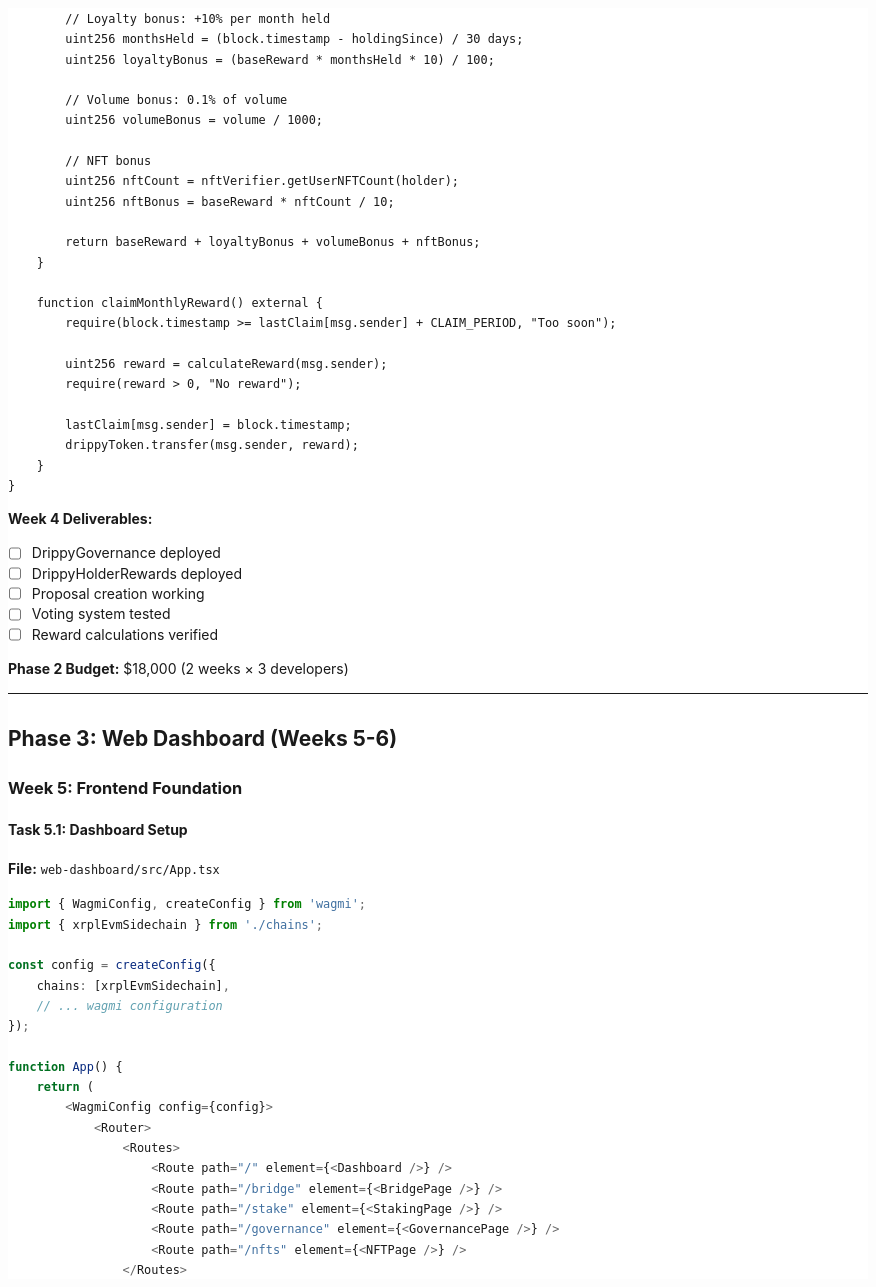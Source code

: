 ```solidity
        // Loyalty bonus: +10% per month held
        uint256 monthsHeld = (block.timestamp - holdingSince) / 30 days;
        uint256 loyaltyBonus = (baseReward * monthsHeld * 10) / 100;
        
        // Volume bonus: 0.1% of volume
        uint256 volumeBonus = volume / 1000;
        
        // NFT bonus
        uint256 nftCount = nftVerifier.getUserNFTCount(holder);
        uint256 nftBonus = baseReward * nftCount / 10;
        
        return baseReward + loyaltyBonus + volumeBonus + nftBonus;
    }
    
    function claimMonthlyReward() external {
        require(block.timestamp >= lastClaim[msg.sender] + CLAIM_PERIOD, "Too soon");
        
        uint256 reward = calculateReward(msg.sender);
        require(reward > 0, "No reward");
        
        lastClaim[msg.sender] = block.timestamp;
        drippyToken.transfer(msg.sender, reward);
    }
}
```

**Week 4 Deliverables:**
- [ ] DrippyGovernance deployed
- [ ] DrippyHolderRewards deployed
- [ ] Proposal creation working
- [ ] Voting system tested
- [ ] Reward calculations verified

**Phase 2 Budget:** $18,000 (2 weeks × 3 developers)

---

## Phase 3: Web Dashboard (Weeks 5-6)

### Week 5: Frontend Foundation

#### Task 5.1: Dashboard Setup
**File:** `web-dashboard/src/App.tsx`

```typescript
import { WagmiConfig, createConfig } from 'wagmi';
import { xrplEvmSidechain } from './chains';

const config = createConfig({
    chains: [xrplEvmSidechain],
    // ... wagmi configuration
});

function App() {
    return (
        <WagmiConfig config={config}>
            <Router>
                <Routes>
                    <Route path="/" element={<Dashboard />} />
                    <Route path="/bridge" element={<BridgePage />} />
                    <Route path="/stake" element={<StakingPage />} />
                    <Route path="/governance" element={<GovernancePage />} />
                    <Route path="/nfts" element={<NFTPage />} />
                </Routes>
```